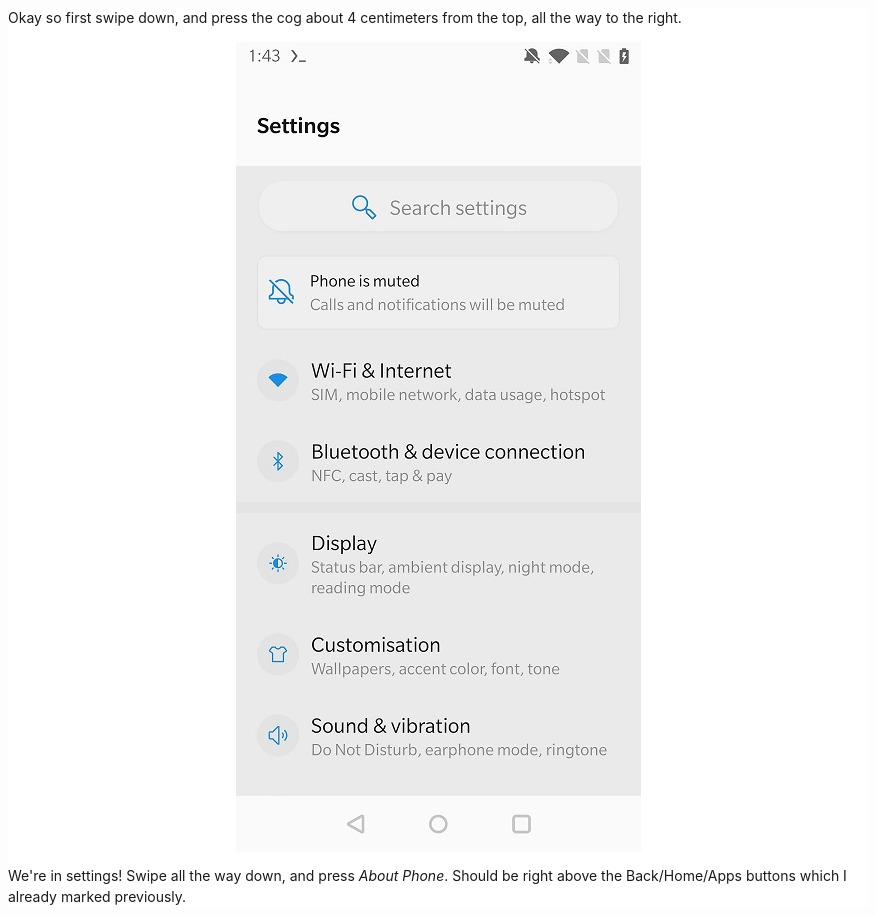 Okay so first swipe down, and press the cog about 4 centimeters from the top, all the way to the right.

<figure>
  <img style="display:block; margin-left: auto; margin-right: auto" src="/assets/images/Broken-OnePlus/Broken-OnePlus-Settings.jpg" title="Oh settings page, how I longed to see you">
</figure>

We're in settings! Swipe all the way down, and press *About Phone*. Should be right above the Back/Home/Apps buttons which I already marked previously.

<figure>